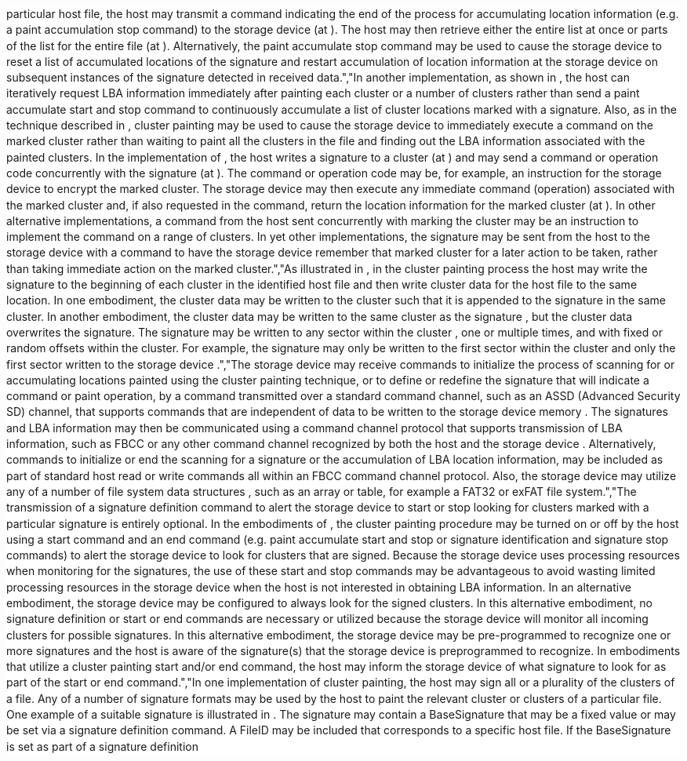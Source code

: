 particular host file, the host  may transmit a command indicating the end of the process for accumulating location information (e.g. a paint accumulation stop command) to the storage device  (at ). The host  may then retrieve either the entire list at once or parts of the list for the entire file (at ). Alternatively, the paint accumulate stop command may be used to cause the storage device  to reset a list of accumulated locations of the signature and restart accumulation of location information at the storage device on subsequent instances of the signature detected in received data.","In another implementation, as shown in , the host  can iteratively request LBA information immediately after painting each cluster or a number of clusters rather than send a paint accumulate start and stop command to continuously accumulate a list of cluster locations marked with a signature. Also, as in the technique described in , cluster painting may be used to cause the storage device  to immediately execute a command on the marked cluster rather than waiting to paint all the clusters in the file and finding out the LBA information associated with the painted clusters. In the implementation of , the host  writes a signature to a cluster (at ) and may send a command or operation code concurrently with the signature (at ). The command or operation code may be, for example, an instruction for the storage device  to encrypt the marked cluster. The storage device  may then execute any immediate command (operation) associated with the marked cluster and, if also requested in the command, return the location information for the marked cluster (at ). In other alternative implementations, a command from the host  sent concurrently with marking the cluster may be an instruction to implement the command on a range of clusters. In yet other implementations, the signature may be sent from the host  to the storage device  with a command to have the storage device remember that marked cluster for a later action to be taken, rather than taking immediate action on the marked cluster.","As illustrated in , in the cluster painting process the host  may write the signature  to the beginning of each cluster  in the identified host file and then write cluster data  for the host file to the same location. In one embodiment, the cluster data  may be written to the cluster  such that it is appended to the signature  in the same cluster. In another embodiment, the cluster data  may be written to the same cluster  as the signature , but the cluster data overwrites the signature. The signature  may be written to any sector within the cluster , one or multiple times, and with fixed or random offsets within the cluster. For example, the signature  may only be written to the first sector within the cluster  and only the first sector written to the storage device .","The storage device  may receive commands to initialize the process of scanning for or accumulating locations painted using the cluster painting technique, or to define or redefine the signature that will indicate a command or paint operation, by a command transmitted over a standard command channel, such as an ASSD (Advanced Security SD) channel, that supports commands that are independent of data to be written to the storage device memory . The signatures and LBA information may then be communicated using a command channel protocol that supports transmission of LBA information, such as FBCC or any other command channel recognized by both the host  and the storage device . Alternatively, commands to initialize or end the scanning for a signature or the accumulation of LBA location information, may be included as part of standard host read or write commands all within an FBCC command channel protocol. Also, the storage device  may utilize any of a number of file system data structures , such as an array or table, for example a FAT32 or exFAT file system.","The transmission of a signature definition command to alert the storage device to start or stop looking for clusters marked with a particular signature is entirely optional. In the embodiments of , the cluster painting procedure may be turned on or off by the host  using a start command and an end command (e.g. paint accumulate start and stop or signature identification and signature stop commands) to alert the storage device  to look for clusters that are signed. Because the storage device  uses processing resources when monitoring for the signatures, the use of these start and stop commands may be advantageous to avoid wasting limited processing resources in the storage device when the host is not interested in obtaining LBA information. In an alternative embodiment, the storage device  may be configured to always look for the signed clusters. In this alternative embodiment, no signature definition or start or end commands are necessary or utilized because the storage device  will monitor all incoming clusters for possible signatures. In this alternative embodiment, the storage device  may be pre-programmed to recognize one or more signatures and the host is aware of the signature(s) that the storage device is preprogrammed to recognize. In embodiments that utilize a cluster painting start and\/or end command, the host  may inform the storage device  of what signature to look for as part of the start or end command.","In one implementation of cluster painting, the host  may sign all or a plurality of the clusters of a file. Any of a number of signature formats may be used by the host  to paint the relevant cluster or clusters of a particular file. One example of a suitable signature  is illustrated in . The signature  may contain a BaseSignature  that may be a fixed value or may be set via a signature definition command. A FileID  may be included that corresponds to a specific host file. If the BaseSignature  is set as part of a signature definition